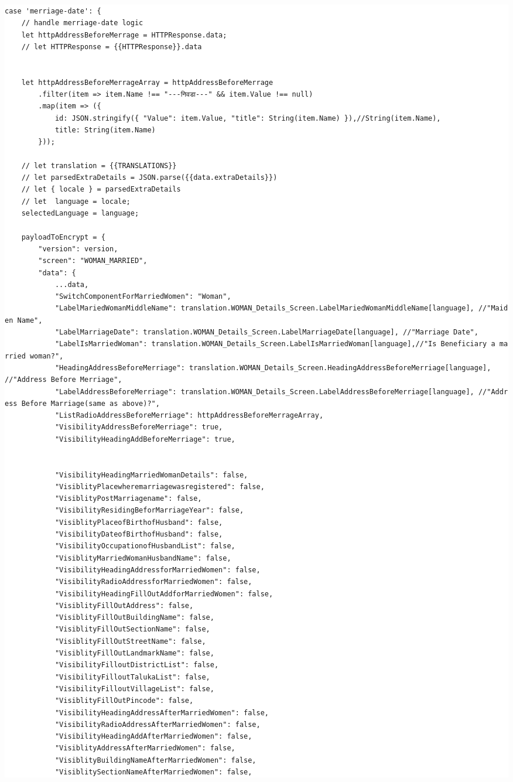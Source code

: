     case 'merriage-date': {
    	// handle merriage-date logic
    	let httpAddressBeforeMerrage = HTTPResponse.data;
    	// let HTTPResponse = {{HTTPResponse}}.data


    	let httpAddressBeforeMerrageArray = httpAddressBeforeMerrage
    		.filter(item => item.Name !== "---निवडा---" && item.Value !== null)
    		.map(item => ({
    			id: JSON.stringify({ "Value": item.Value, "title": String(item.Name) }),//String(item.Name),
    			title: String(item.Name)
    		}));

    	// let translation = {{TRANSLATIONS}}
    	// let parsedExtraDetails = JSON.parse({{data.extraDetails}})
    	// let { locale } = parsedExtraDetails
    	// let  language = locale;
    	selectedLanguage = language;

    	payloadToEncrypt = {
    		"version": version,
    		"screen": "WOMAN_MARRIED",
    		"data": {
    			...data,
    			"SwitchComponentForMarriedWomen": "Woman",
    			"LabelMariedWomanMiddleName": translation.WOMAN_Details_Screen.LabelMariedWomanMiddleName[language], //"Maiden Name",
    			"LabelMarriageDate": translation.WOMAN_Details_Screen.LabelMarriageDate[language], //"Marriage Date",
    			"LabelIsMarriedWoman": translation.WOMAN_Details_Screen.LabelIsMarriedWoman[language],//"Is Beneficiary a married woman?",
    			"HeadingAddressBeforeMerriage": translation.WOMAN_Details_Screen.HeadingAddressBeforeMerriage[language], //"Address Before Merriage",
    			"LabelAddressBeforeMerriage": translation.WOMAN_Details_Screen.LabelAddressBeforeMerriage[language], //"Address Before Marriage(same as above)?",
    			"ListRadioAddressBeforeMerriage": httpAddressBeforeMerrageArray,
    			"VisibilityAddressBeforeMerriage": true,
    			"VisibilityHeadingAddBeforeMerriage": true,


    			"VisibilityHeadingMarriedWomanDetails": false,
    			"VisiblityPlacewheremarriagewasregistered": false,
    			"VisiblityPostMarriagename": false,
    			"VisibilityResidingBeforMarriageYear": false,
    			"VisiblityPlaceofBirthofHusband": false,
    			"VisibilityDateofBirthofHusband": false,
    			"VisibilityOccupationofHusbandList": false,
    			"VisiblityMarriedWomanHusbandName": false,
    			"VisibilityHeadingAddressforMarriedWomen": false,
    			"VisibilityRadioAddressforMarriedWomen": false,
    			"VisibilityHeadingFillOutAddforMarriedWomen": false,
    			"VisiblityFillOutAddress": false,
    			"VisiblityFillOutBuildingName": false,
    			"VisiblityFillOutSectionName": false,
    			"VisiblityFillOutStreetName": false,
    			"VisiblityFillOutLandmarkName": false,
    			"VisibilityFilloutDistrictList": false,
    			"VisibilityFilloutTalukaList": false,
    			"VisibilityFilloutVillageList": false,
    			"VisiblityFillOutPincode": false,
    			"VisibilityHeadingAddressAfterMarriedWomen": false,
    			"VisibilityRadioAddressAfterMarriedWomen": false,
    			"VisibilityHeadingAddAfterMarriedWomen": false,
    			"VisiblityAddressAfterMarriedWomen": false,
    			"VisiblityBuildingNameAfterMarriedWomen": false,
    			"VisiblitySectionNameAfterMarriedWomen": false,